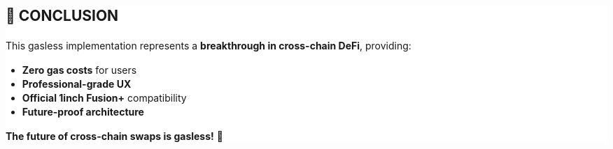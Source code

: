 
## 🎉 **CONCLUSION**

This gasless implementation represents a **breakthrough in cross-chain DeFi**, providing:

- **Zero gas costs** for users
- **Professional-grade UX** 
- **Official 1inch Fusion+** compatibility
- **Future-proof architecture**

**The future of cross-chain swaps is gasless!** 🚀 
